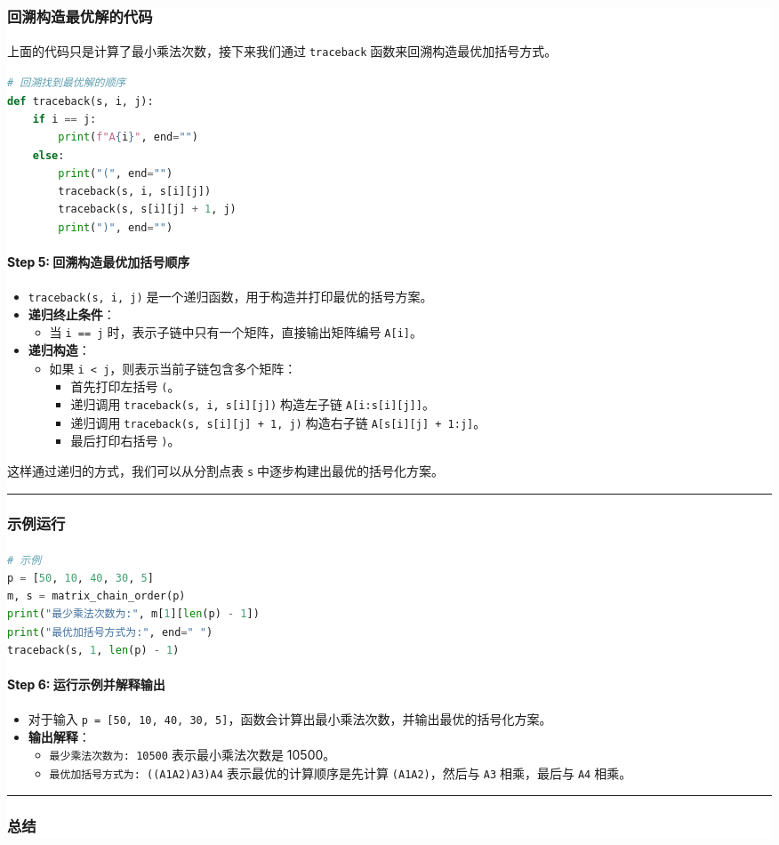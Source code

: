 
### 回溯构造最优解的代码

上面的代码只是计算了最小乘法次数，接下来我们通过 `traceback` 函数来回溯构造最优加括号方式。

```python
# 回溯找到最优解的顺序
def traceback(s, i, j):
    if i == j:
        print(f"A{i}", end="")
    else:
        print("(", end="")
        traceback(s, i, s[i][j])
        traceback(s, s[i][j] + 1, j)
        print(")", end="")
```

#### Step 5: 回溯构造最优加括号顺序

- `traceback(s, i, j)` 是一个递归函数，用于构造并打印最优的括号方案。
- **递归终止条件**：
  - 当 `i == j` 时，表示子链中只有一个矩阵，直接输出矩阵编号 `A[i]`。
- **递归构造**：
  - 如果 `i < j`，则表示当前子链包含多个矩阵：
    - 首先打印左括号 `(`。
    - 递归调用 `traceback(s, i, s[i][j])` 构造左子链 `A[i:s[i][j]]`。
    - 递归调用 `traceback(s, s[i][j] + 1, j)` 构造右子链 `A[s[i][j] + 1:j]`。
    - 最后打印右括号 `)`。

这样通过递归的方式，我们可以从分割点表 `s` 中逐步构建出最优的括号化方案。

---

### 示例运行

```python
# 示例
p = [50, 10, 40, 30, 5]
m, s = matrix_chain_order(p)
print("最少乘法次数为:", m[1][len(p) - 1])
print("最优加括号方式为:", end=" ")
traceback(s, 1, len(p) - 1)
```

#### Step 6: 运行示例并解释输出

- 对于输入 `p = [50, 10, 40, 30, 5]`，函数会计算出最小乘法次数，并输出最优的括号化方案。
- **输出解释**：
  - `最少乘法次数为: 10500` 表示最小乘法次数是 10500。
  - `最优加括号方式为: ((A1A2)A3)A4` 表示最优的计算顺序是先计算 `(A1A2)`，然后与 `A3` 相乘，最后与 `A4` 相乘。

---

### 总结
